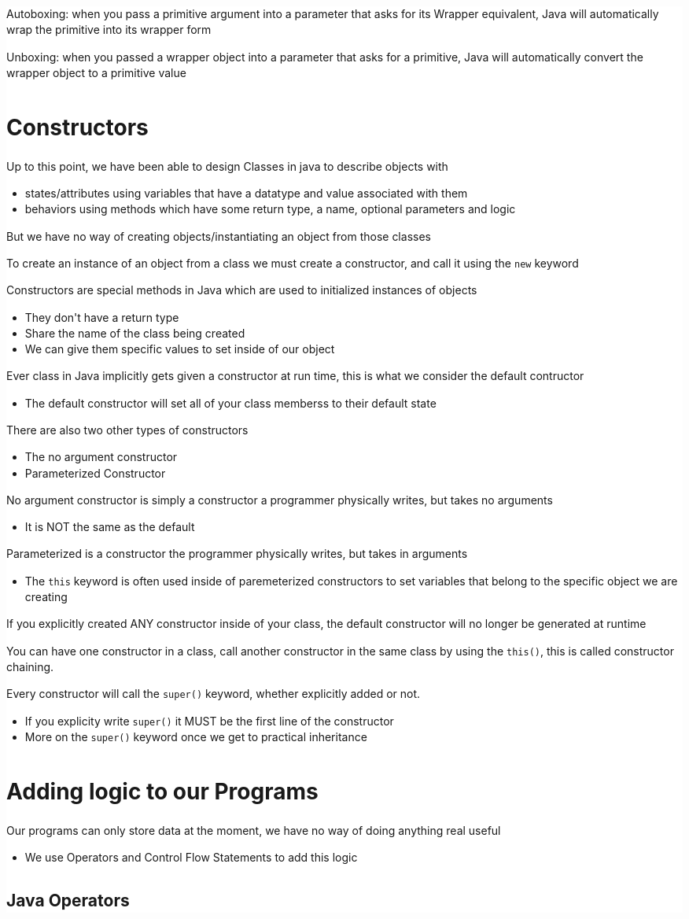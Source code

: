 Autoboxing: when you pass a primitive argument into a parameter that asks for its Wrapper equivalent, Java will automatically wrap the primitive into its wrapper form

Unboxing: when you passed a wrapper object into a parameter that asks for a primitive, Java will automatically convert the wrapper object to a primitive value

# Constructors

Up to this point, we have been able to design Classes in java to describe objects with
- states/attributes using variables that have a datatype and value associated with them
- behaviors using methods which have some return type, a name, optional parameters and logic

But we have no way of creating objects/instantiating an object from those classes

To create an instance of an object from a class we must create a constructor, and call it using the `new` keyword

Constructors are special methods in Java which are used to initialized instances of objects
- They don't have a return type
- Share the name of the class being created
- We can give them specific values to set inside of our object

Ever class in Java implicitly gets given a constructor at run time, this is what we consider the default contructor
- The default constructor will set all of your class memberss to their default state

There are also two other types of constructors
- The no argument constructor
- Parameterized Constructor

No argument constructor is simply a constructor a programmer physically writes, but takes no arguments
- It is NOT the same as the default

Parameterized is a constructor the programmer physically writes, but takes in arguments

- The `this` keyword is often used inside of paremeterized constructors to set variables that belong to the specific object we are creating

If you explicitly created ANY constructor inside of your class, the default constructor will no longer be generated at runtime

You can have one constructor in a class, call another constructor in the same class by using the `this()`, this is called constructor chaining.

Every constructor will call the `super()` keyword, whether explicitly added or not. 
- If you explicity write `super()` it MUST be the first line of the constructor
- More on the `super()` keyword once we get to practical inheritance

# Adding logic to our Programs

Our programs can only store data at the moment, we have no way of doing anything real useful
- We use Operators and Control Flow Statements to add this logic

## Java Operators
